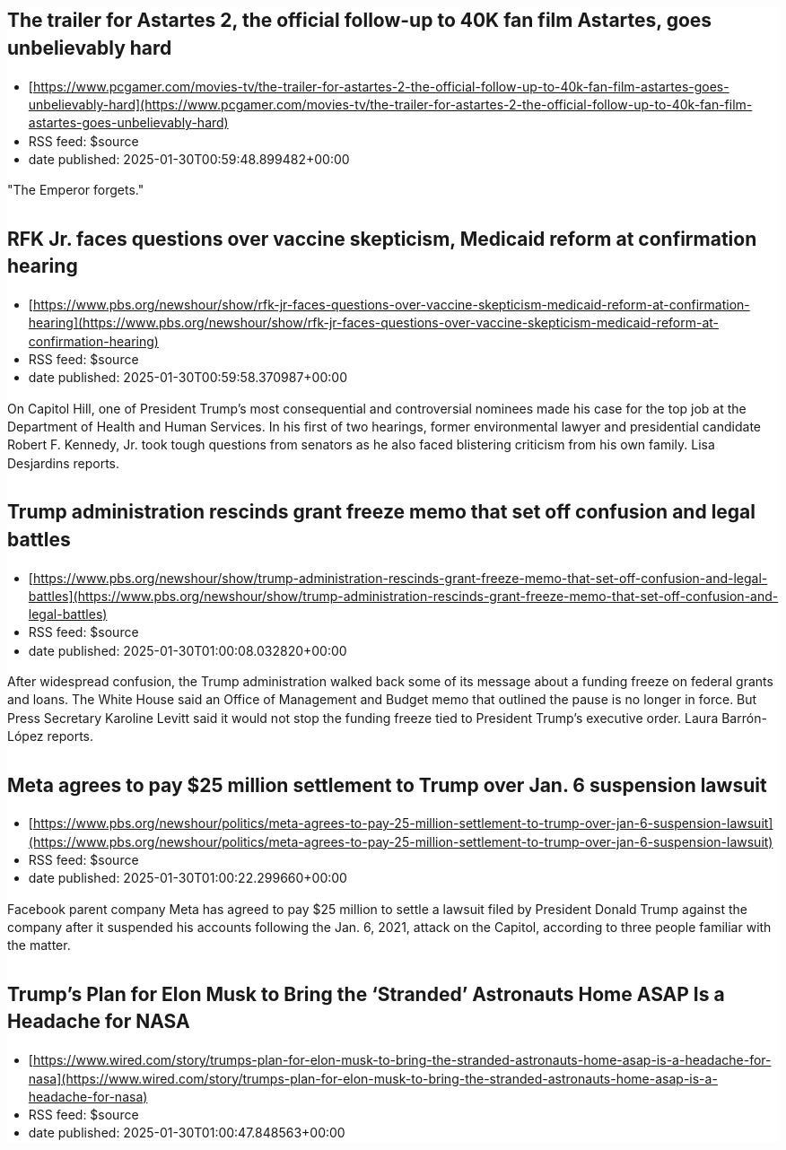 ## The trailer for Astartes 2, the official follow-up to 40K fan film Astartes, goes unbelievably hard
 - [https://www.pcgamer.com/movies-tv/the-trailer-for-astartes-2-the-official-follow-up-to-40k-fan-film-astartes-goes-unbelievably-hard](https://www.pcgamer.com/movies-tv/the-trailer-for-astartes-2-the-official-follow-up-to-40k-fan-film-astartes-goes-unbelievably-hard)
 - RSS feed: $source
 - date published: 2025-01-30T00:59:48.899482+00:00

"The Emperor forgets."

## RFK Jr. faces questions over vaccine skepticism, Medicaid reform at confirmation hearing
 - [https://www.pbs.org/newshour/show/rfk-jr-faces-questions-over-vaccine-skepticism-medicaid-reform-at-confirmation-hearing](https://www.pbs.org/newshour/show/rfk-jr-faces-questions-over-vaccine-skepticism-medicaid-reform-at-confirmation-hearing)
 - RSS feed: $source
 - date published: 2025-01-30T00:59:58.370987+00:00

On Capitol Hill, one of President Trump’s most consequential and controversial nominees made his case for the top job at the Department of Health and Human Services. In his first of two hearings, former environmental lawyer and presidential candidate Robert F. Kennedy, Jr. took tough questions from senators as he also faced blistering criticism from his own family. Lisa Desjardins reports.

## Trump administration rescinds grant freeze memo that set off confusion and legal battles
 - [https://www.pbs.org/newshour/show/trump-administration-rescinds-grant-freeze-memo-that-set-off-confusion-and-legal-battles](https://www.pbs.org/newshour/show/trump-administration-rescinds-grant-freeze-memo-that-set-off-confusion-and-legal-battles)
 - RSS feed: $source
 - date published: 2025-01-30T01:00:08.032820+00:00

After widespread confusion, the Trump administration walked back some of its message about a funding freeze on federal grants and loans. The White House said an Office of Management and Budget memo that outlined the pause is no longer in force. But Press Secretary Karoline Levitt said it would not stop the funding freeze tied to President Trump’s executive order. Laura Barrón-López reports.

## Meta agrees to pay $25 million settlement to Trump over Jan. 6 suspension lawsuit
 - [https://www.pbs.org/newshour/politics/meta-agrees-to-pay-25-million-settlement-to-trump-over-jan-6-suspension-lawsuit](https://www.pbs.org/newshour/politics/meta-agrees-to-pay-25-million-settlement-to-trump-over-jan-6-suspension-lawsuit)
 - RSS feed: $source
 - date published: 2025-01-30T01:00:22.299660+00:00

Facebook parent company Meta has agreed to pay $25 million to settle a lawsuit filed by President Donald Trump against the company after it suspended his accounts following the Jan. 6, 2021, attack on the Capitol, according to three people familiar with the matter.

## Trump’s Plan for Elon Musk to Bring the ‘Stranded’ Astronauts Home ASAP Is a Headache for NASA
 - [https://www.wired.com/story/trumps-plan-for-elon-musk-to-bring-the-stranded-astronauts-home-asap-is-a-headache-for-nasa](https://www.wired.com/story/trumps-plan-for-elon-musk-to-bring-the-stranded-astronauts-home-asap-is-a-headache-for-nasa)
 - RSS feed: $source
 - date published: 2025-01-30T01:00:47.848563+00:00
